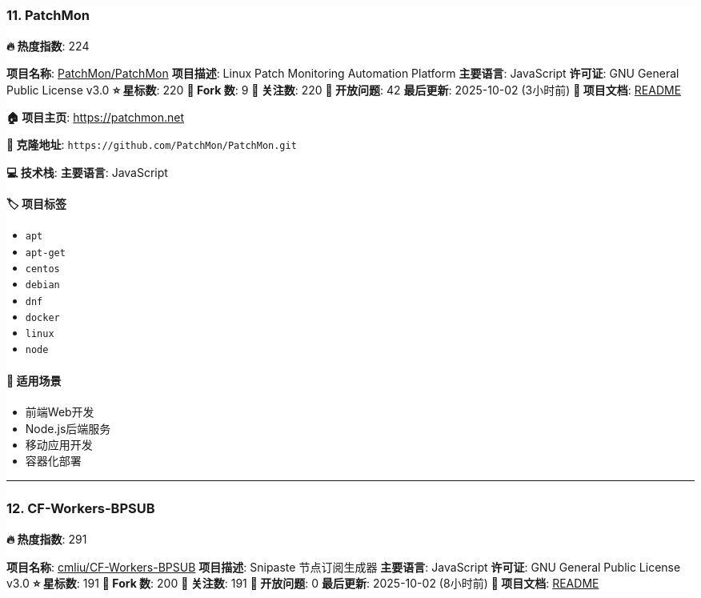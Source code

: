 
### 11. PatchMon

**🔥 热度指数**: 224

**项目名称**: [PatchMon/PatchMon](https://github.com/PatchMon/PatchMon)
**项目描述**: Linux Patch Monitoring Automation Platform
**主要语言**: JavaScript
**许可证**: GNU General Public License v3.0
**⭐ 星标数**: 220
**🍴 Fork 数**: 9
**👀 关注数**: 220
**🐛 开放问题**: 42
**最后更新**: 2025-10-02 (3小时前)
**📖 项目文档**: [README](3ziye-20251002-javascript/11-PatchMon-Readme.md)

**🏠 项目主页**: https://patchmon.net

**📂 克隆地址**: `https://github.com/PatchMon/PatchMon.git`

**💻 技术栈**: **主要语言**: JavaScript

#### 🏷️ 项目标签
- `apt`
- `apt-get`
- `centos`
- `debian`
- `dnf`
- `docker`
- `linux`
- `node`

#### 🎨 适用场景
- 前端Web开发
- Node.js后端服务
- 移动应用开发
- 容器化部署

---

### 12. CF-Workers-BPSUB

**🔥 热度指数**: 291

**项目名称**: [cmliu/CF-Workers-BPSUB](https://github.com/cmliu/CF-Workers-BPSUB)
**项目描述**: Snipaste 节点订阅生成器
**主要语言**: JavaScript
**许可证**: GNU General Public License v3.0
**⭐ 星标数**: 191
**🍴 Fork 数**: 200
**👀 关注数**: 191
**🐛 开放问题**: 0
**最后更新**: 2025-10-02 (8小时前)
**📖 项目文档**: [README](3ziye-20251002-javascript/12-CF-Workers-BPSUB-Readme.md)
